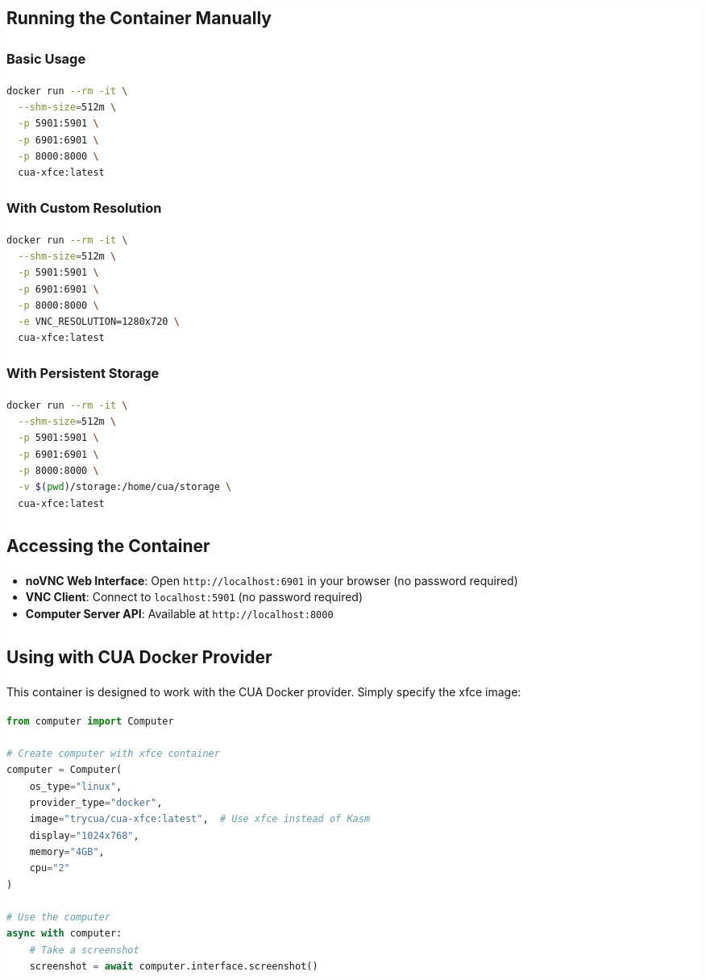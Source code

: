 ## Running the Container Manually

### Basic Usage

```bash
docker run --rm -it \
  --shm-size=512m \
  -p 5901:5901 \
  -p 6901:6901 \
  -p 8000:8000 \
  cua-xfce:latest
```

### With Custom Resolution

```bash
docker run --rm -it \
  --shm-size=512m \
  -p 5901:5901 \
  -p 6901:6901 \
  -p 8000:8000 \
  -e VNC_RESOLUTION=1280x720 \
  cua-xfce:latest
```

### With Persistent Storage

```bash
docker run --rm -it \
  --shm-size=512m \
  -p 5901:5901 \
  -p 6901:6901 \
  -p 8000:8000 \
  -v $(pwd)/storage:/home/cua/storage \
  cua-xfce:latest
```

## Accessing the Container

- **noVNC Web Interface**: Open `http://localhost:6901` in your browser (no password required)
- **VNC Client**: Connect to `localhost:5901` (no password required)
- **Computer Server API**: Available at `http://localhost:8000`

## Using with CUA Docker Provider

This container is designed to work with the CUA Docker provider. Simply specify the xfce image:

```python
from computer import Computer

# Create computer with xfce container
computer = Computer(
    os_type="linux",
    provider_type="docker",
    image="trycua/cua-xfce:latest",  # Use xfce instead of Kasm
    display="1024x768",
    memory="4GB",
    cpu="2"
)

# Use the computer
async with computer:
    # Take a screenshot
    screenshot = await computer.interface.screenshot()
```